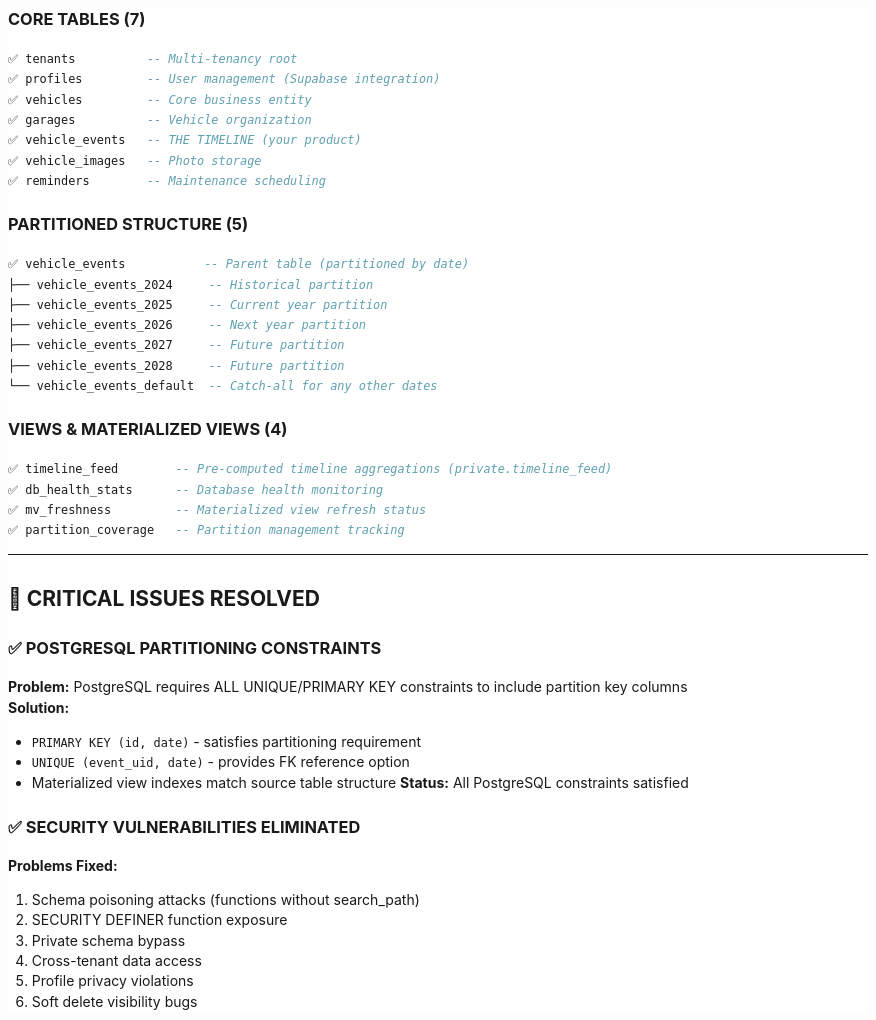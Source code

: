### **CORE TABLES (7)**
```sql
✅ tenants          -- Multi-tenancy root
✅ profiles         -- User management (Supabase integration)
✅ vehicles         -- Core business entity
✅ garages          -- Vehicle organization
✅ vehicle_events   -- THE TIMELINE (your product)
✅ vehicle_images   -- Photo storage
✅ reminders        -- Maintenance scheduling
```

### **PARTITIONED STRUCTURE (5)**
```sql
✅ vehicle_events           -- Parent table (partitioned by date)
├── vehicle_events_2024     -- Historical partition
├── vehicle_events_2025     -- Current year partition
├── vehicle_events_2026     -- Next year partition
├── vehicle_events_2027     -- Future partition
├── vehicle_events_2028     -- Future partition
└── vehicle_events_default  -- Catch-all for any other dates
```

### **VIEWS & MATERIALIZED VIEWS (4)**
```sql
✅ timeline_feed        -- Pre-computed timeline aggregations (private.timeline_feed)
✅ db_health_stats      -- Database health monitoring
✅ mv_freshness         -- Materialized view refresh status
✅ partition_coverage   -- Partition management tracking
```

---

## 🔧 **CRITICAL ISSUES RESOLVED**

### **✅ POSTGRESQL PARTITIONING CONSTRAINTS**
**Problem:** PostgreSQL requires ALL UNIQUE/PRIMARY KEY constraints to include partition key columns  
**Solution:** 
- `PRIMARY KEY (id, date)` - satisfies partitioning requirement
- `UNIQUE (event_uid, date)` - provides FK reference option
- Materialized view indexes match source table structure
**Status:** All PostgreSQL constraints satisfied

### **✅ SECURITY VULNERABILITIES ELIMINATED**
**Problems Fixed:**
1. Schema poisoning attacks (functions without search_path)
2. SECURITY DEFINER function exposure
3. Private schema bypass
4. Cross-tenant data access
5. Profile privacy violations
6. Soft delete visibility bugs
